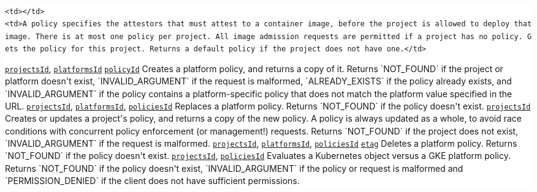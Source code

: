     <td></td>
    <td>A policy specifies the attestors that must attest to a container image, before the project is allowed to deploy that image. There is at most one policy per project. All image admission requests are permitted if a project has no policy. Gets the policy for this project. Returns a default policy if the project does not have one.</td>
</tr>
<tr>
    <td><a href="#create"><CopyableCode code="create" /></a></td>
    <td><CopyableCode code="insert" /></td>
    <td><a href="#parameter-projectsId"><code>projectsId</code></a>, <a href="#parameter-platformsId"><code>platformsId</code></a></td>
    <td><a href="#parameter-policyId"><code>policyId</code></a></td>
    <td>Creates a platform policy, and returns a copy of it. Returns `NOT_FOUND` if the project or platform doesn't exist, `INVALID_ARGUMENT` if the request is malformed, `ALREADY_EXISTS` if the policy already exists, and `INVALID_ARGUMENT` if the policy contains a platform-specific policy that does not match the platform value specified in the URL.</td>
</tr>
<tr>
    <td><a href="#replace_platform_policy"><CopyableCode code="replace_platform_policy" /></a></td>
    <td><CopyableCode code="replace" /></td>
    <td><a href="#parameter-projectsId"><code>projectsId</code></a>, <a href="#parameter-platformsId"><code>platformsId</code></a>, <a href="#parameter-policiesId"><code>policiesId</code></a></td>
    <td></td>
    <td>Replaces a platform policy. Returns `NOT_FOUND` if the policy doesn't exist.</td>
</tr>
<tr>
    <td><a href="#update_policy"><CopyableCode code="update_policy" /></a></td>
    <td><CopyableCode code="replace" /></td>
    <td><a href="#parameter-projectsId"><code>projectsId</code></a></td>
    <td></td>
    <td>Creates or updates a project's policy, and returns a copy of the new policy. A policy is always updated as a whole, to avoid race conditions with concurrent policy enforcement (or management!) requests. Returns `NOT_FOUND` if the project does not exist, `INVALID_ARGUMENT` if the request is malformed.</td>
</tr>
<tr>
    <td><a href="#delete"><CopyableCode code="delete" /></a></td>
    <td><CopyableCode code="delete" /></td>
    <td><a href="#parameter-projectsId"><code>projectsId</code></a>, <a href="#parameter-platformsId"><code>platformsId</code></a>, <a href="#parameter-policiesId"><code>policiesId</code></a></td>
    <td><a href="#parameter-etag"><code>etag</code></a></td>
    <td>Deletes a platform policy. Returns `NOT_FOUND` if the policy doesn't exist.</td>
</tr>
<tr>
    <td><a href="#evaluate"><CopyableCode code="evaluate" /></a></td>
    <td><CopyableCode code="exec" /></td>
    <td><a href="#parameter-projectsId"><code>projectsId</code></a>, <a href="#parameter-policiesId"><code>policiesId</code></a></td>
    <td></td>
    <td>Evaluates a Kubernetes object versus a GKE platform policy. Returns `NOT_FOUND` if the policy doesn't exist, `INVALID_ARGUMENT` if the policy or request is malformed and `PERMISSION_DENIED` if the client does not have sufficient permissions.</td>
</tr>
</tbody>
</table>
